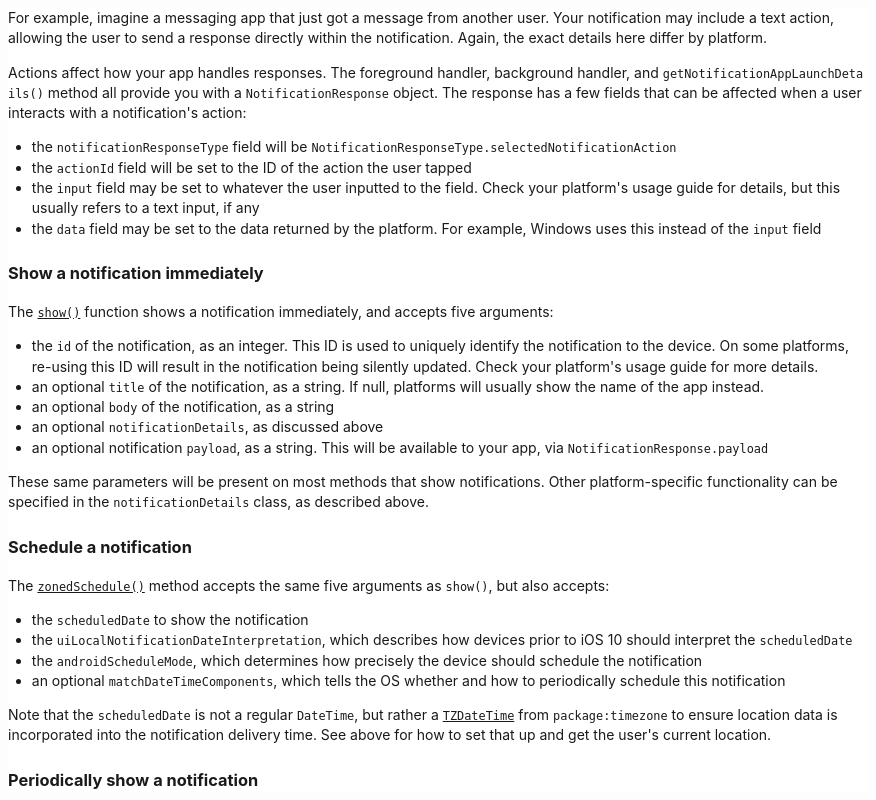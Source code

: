 For example, imagine a messaging app that just got a message from another user. Your notification may include a text action, allowing the user to send a response directly within the notification. Again, the exact details here differ by platform.

Actions affect how your app handles responses. The foreground handler, background handler, and `getNotificationAppLaunchDetails()` method all provide you with a `NotificationResponse` object. The response has a few fields that can be affected when a user interacts with a notification's action:

- the `notificationResponseType` field will be `NotificationResponseType.selectedNotificationAction`
- the `actionId` field will be set to the ID of the action the user tapped
- the `input` field may be set to whatever the user inputted to the field. Check your platform's usage guide for details, but this usually refers to a text input, if any
- the `data` field may be set to the data returned by the platform. For example, Windows uses this instead of the `input` field

### Show a notification immediately

The [`show()`](https://pub.dev/documentation/flutter_local_notifications/latest/flutter_local_notifications/FlutterLocalNotificationsPlugin/show.html) function shows a notification immediately, and accepts five arguments:

- the `id` of the notification, as an integer. This ID is used to uniquely identify the notification to the device. On some platforms, re-using this ID will result in the notification being silently updated. Check your platform's usage guide for more details.
- an optional `title` of the notification, as a string. If null, platforms will usually show the name of the app instead.
- an optional `body` of the notification, as a string
- an optional `notificationDetails`, as discussed above
- an optional notification `payload`, as a string. This will be available to your app, via `NotificationResponse.payload`

These same parameters will be present on most methods that show notifications. Other platform-specific functionality can be specified in the `notificationDetails` class, as described above.

### Schedule a notification

The [`zonedSchedule()`](https://pub.dev/documentation/flutter_local_notifications/latest/flutter_local_notifications/FlutterLocalNotificationsPlugin/zonedSchedule.html) method accepts the same five arguments as `show()`, but also accepts:

- the `scheduledDate` to show the notification
- the `uiLocalNotificationDateInterpretation`, which describes how devices prior to iOS 10 should interpret the `scheduledDate`
- the `androidScheduleMode`, which determines how precisely the device should schedule the notification
- an optional `matchDateTimeComponents`, which tells the OS whether and how to periodically schedule this notification

Note that the `scheduledDate` is not a regular `DateTime`, but rather a [`TZDateTime`](https://pub.dev/documentation/timezone/latest/timezone.standalone/TZDateTime-class.html) from `package:timezone` to ensure location data is incorporated into the notification delivery time. See above for how to set that up and get the user's current location.

### Periodically show a notification
